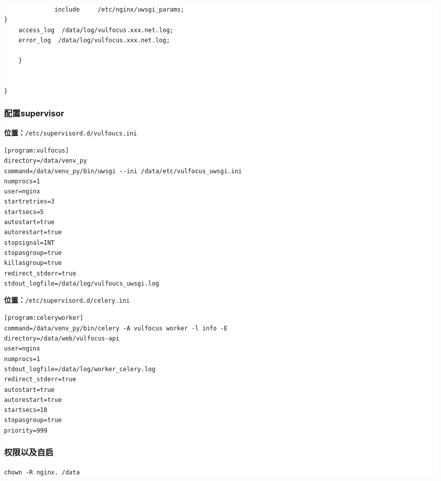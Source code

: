 ```
              include     /etc/nginx/uwsgi_params;
}
    access_log  /data/log/vulfocus.xxx.net.log;
    error_log  /data/log/vulfocus.xxx.net.log;

    }


}
```

### 配置supervisor

**位置：**`/etc/supervisord.d/vulfoucs.ini`

```
[program:vulfocus]
directory=/data/venv_py
command=/data/venv_py/bin/uwsgi --ini /data/etc/vulfocus_uwsgi.ini
numprocs=1
user=nginx
startretries=3
startsecs=5
autostart=true
autorestart=true
stopsignal=INT
stopasgroup=true
killasgroup=true
redirect_stderr=true
stdout_logfile=/data/log/vulfoucs_uwsgi.log
```
**位置：**`/etc/supervisord.d/celery.ini`

```
[program:celeryworker]
command=/data/venv_py/bin/celery -A vulfocus worker -l info -E
directory=/data/web/vulfocus-api
user=nginx
numprocs=1
stdout_logfile=/data/log/worker_celery.log
redirect_stderr=true
autostart=true
autorestart=true
startsecs=10
stopasgroup=true
priority=999
```
### 权限以及自启

```
chown -R nginx. /data
```
